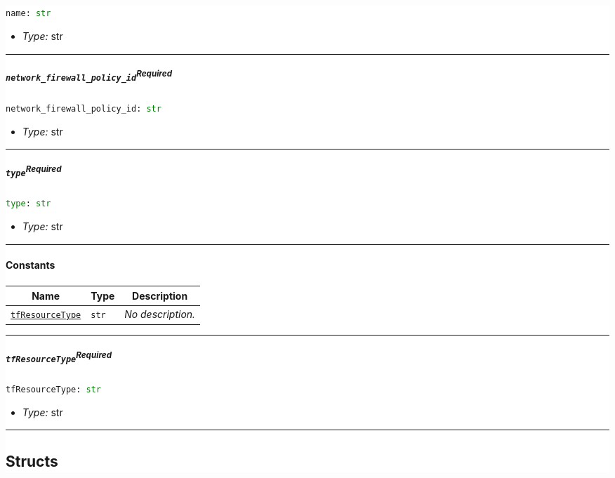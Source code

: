 ```python
name: str
```

- *Type:* str

---

##### `network_firewall_policy_id`<sup>Required</sup> <a name="network_firewall_policy_id" id="rhizo-co-terraform-provider-oci.networkFirewallNetworkFirewallPolicyAddressList.NetworkFirewallNetworkFirewallPolicyAddressList.property.networkFirewallPolicyId"></a>

```python
network_firewall_policy_id: str
```

- *Type:* str

---

##### `type`<sup>Required</sup> <a name="type" id="rhizo-co-terraform-provider-oci.networkFirewallNetworkFirewallPolicyAddressList.NetworkFirewallNetworkFirewallPolicyAddressList.property.type"></a>

```python
type: str
```

- *Type:* str

---

#### Constants <a name="Constants" id="Constants"></a>

| **Name** | **Type** | **Description** |
| --- | --- | --- |
| <code><a href="#rhizo-co-terraform-provider-oci.networkFirewallNetworkFirewallPolicyAddressList.NetworkFirewallNetworkFirewallPolicyAddressList.property.tfResourceType">tfResourceType</a></code> | <code>str</code> | *No description.* |

---

##### `tfResourceType`<sup>Required</sup> <a name="tfResourceType" id="rhizo-co-terraform-provider-oci.networkFirewallNetworkFirewallPolicyAddressList.NetworkFirewallNetworkFirewallPolicyAddressList.property.tfResourceType"></a>

```python
tfResourceType: str
```

- *Type:* str

---

## Structs <a name="Structs" id="Structs"></a>
